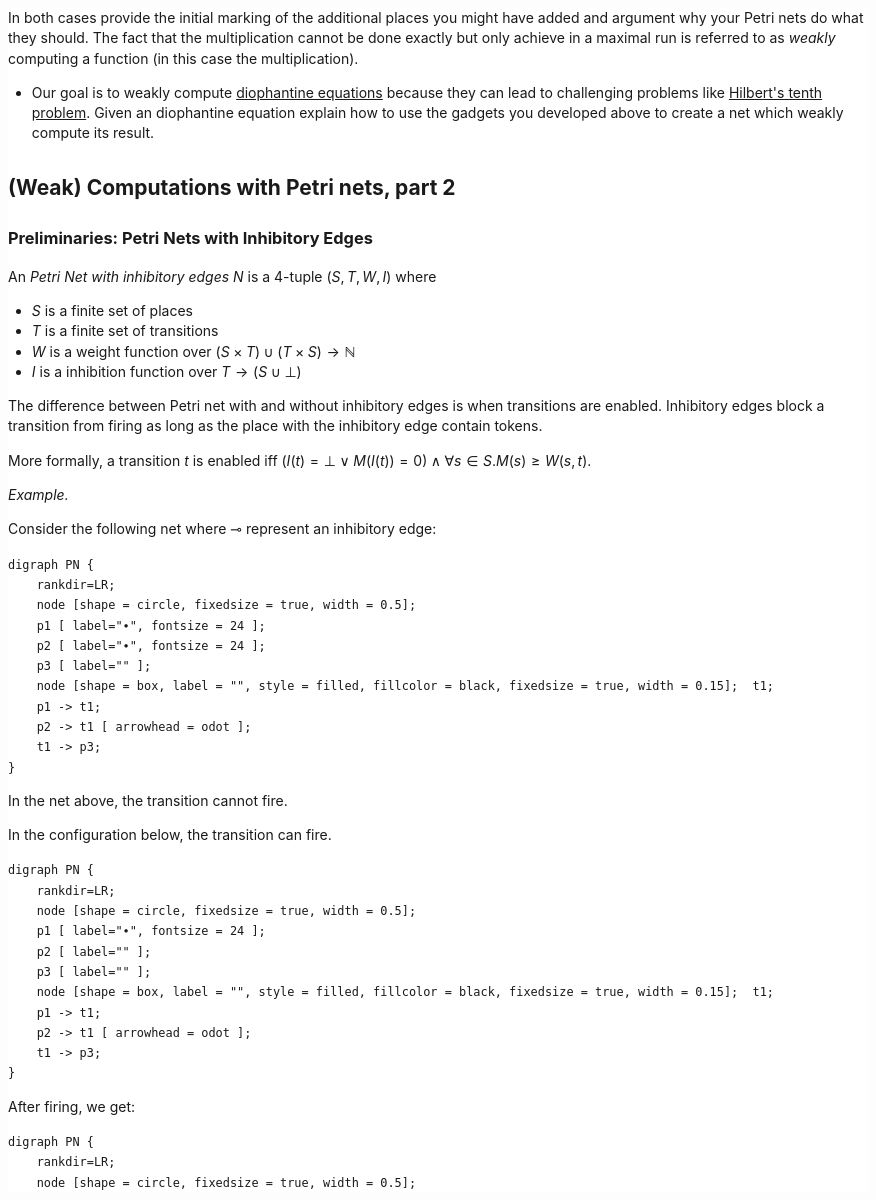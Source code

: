 In both cases provide the initial marking of the additional places you might have added and argument why your Petri nets do what they should.
The fact that the multiplication cannot be done exactly but only achieve in a maximal run is referred to as _weakly_ computing a function (in this case the multiplication).

* Our goal is to weakly compute [diophantine equations](https://en.wikipedia.org/wiki/Diophantine_equation) because they can lead to challenging problems like [Hilbert's tenth problem](https://en.wikipedia.org/wiki/Hilbert%27s_tenth_problem).
  Given an diophantine equation explain how to use the gadgets you developed above to create a net which weakly compute its result.



## (Weak) Computations with Petri nets, part 2

### Preliminaries: Petri Nets with Inhibitory Edges
An _Petri Net with inhibitory edges_ $N$ is a 4-tuple $(S, T, W, I)$ where
* $S$ is a finite set of places
* $T$ is a finite set of transitions
* $W$ is a weight function over $(S × T) ∪ (T × S) → ℕ$
* $I$ is a inhibition function over $T → (S ∪ {⊥})$

The difference between Petri net with and without inhibitory edges is when transitions are enabled.
Inhibitory edges block a transition from firing as long as the place with the inhibitory edge contain tokens.

More formally, a transition $t$ is enabled iff $(I(t) = ⊥ ∨ M(I(t)) = 0) ∧ ∀ s ∈ S. M(s) ≥ W(s,t)$.

_Example._

Consider the following net where $⊸$ represent an inhibitory edge:
```graphviz
digraph PN {
	rankdir=LR;
    node [shape = circle, fixedsize = true, width = 0.5];
    p1 [ label="∙", fontsize = 24 ];
    p2 [ label="∙", fontsize = 24 ];
    p3 [ label="" ];
    node [shape = box, label = "", style = filled, fillcolor = black, fixedsize = true, width = 0.15];  t1;
    p1 -> t1;
    p2 -> t1 [ arrowhead = odot ];
    t1 -> p3;
}
```
In the net above, the transition cannot fire.

In the configuration below, the transition can fire.
```graphviz
digraph PN {
	rankdir=LR;
    node [shape = circle, fixedsize = true, width = 0.5];
    p1 [ label="∙", fontsize = 24 ];
    p2 [ label="" ];
    p3 [ label="" ];
    node [shape = box, label = "", style = filled, fillcolor = black, fixedsize = true, width = 0.15];  t1;
    p1 -> t1;
    p2 -> t1 [ arrowhead = odot ];
    t1 -> p3;
}
```
After firing, we get:
```graphviz
digraph PN {
	rankdir=LR;
    node [shape = circle, fixedsize = true, width = 0.5];
```